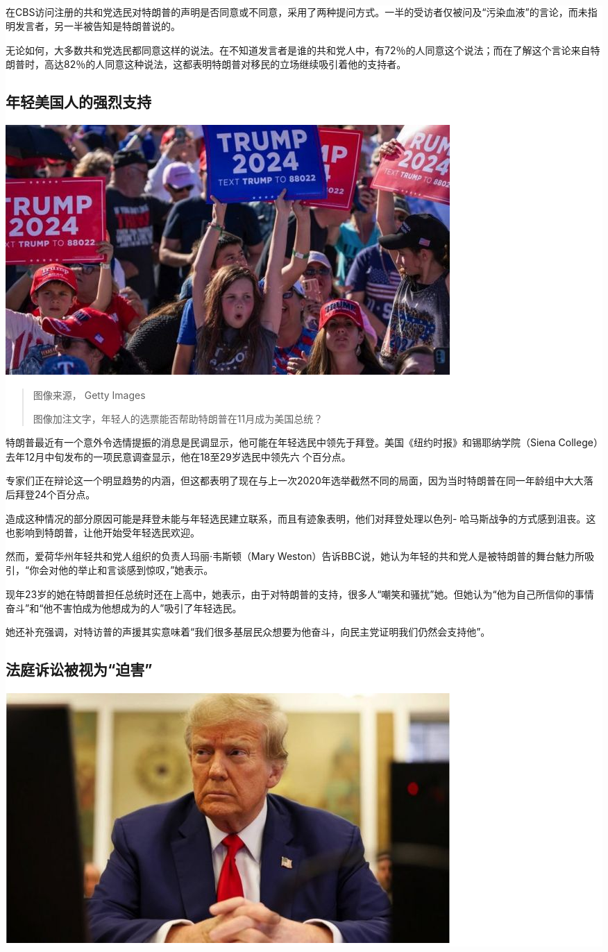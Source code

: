在CBS访问注册的共和党选民对特朗普的声明是否同意或不同意，采用了两种提问方式。一半的受访者仅被问及“污染血液”的言论，而未指明发言者，另一半被告知是特朗普说的。

无论如何，大多数共和党选民都同意这样的说法。在不知道发言者是谁的共和党人中，有72％的人同意这个说法；而在了解这个言论来自特朗普时，高达82％的人同意这种说法，这都表明特朗普对移民的立场继续吸引着他的支持者。

##  年轻美国人的强烈支持

![美国前总统特朗普的年轻支持者在德克萨斯州韦科举行的2024年竞选集会上。他们举着“特朗普 2024”的标语牌（2023年3月25日）](_132340795_1e39e02e-3ebc-4cb4-8143-a3b01ecd03ad.jpg)

> 图像来源，  Getty Images
>
> 图像加注文字，年轻人的选票能否帮助特朗普在11月成为美国总统？

特朗普最近有一个意外令选情提振的消息是民调显示，他可能在年轻选民中领先于拜登。美国《纽约时报》和锡耶纳学院（Siena College）去年12月中旬发布的一项民意调查显示，他在18至29岁选民中领先六 个百分点。

专家们正在辩论这一个明显趋势的内涵，但这都表明了现在与上一次2020年选举截然不同的局面，因为当时特朗普在同一年龄组中大大落后拜登24个百分点。

造成这种情况的部分原因可能是拜登未能与年轻选民建立联系，而且有迹象表明，他们对拜登处理以色列- 哈马斯战争的方式感到沮丧。这也影响到特朗普，让他开始受年轻选民欢迎。

然而，爱荷华州年轻共和党人组织的负责人玛丽·韦斯顿（Mary Weston）告诉BBC说，她认为年轻的共和党人是被特朗普的舞台魅力所吸引，“你会对他的举止和言谈感到惊叹，”她表示。

现年23岁的她在特朗普担任总统时还在上高中，她表示，由于对特朗普的支持，很多人“嘲笑和骚扰”她。但她认为“他为自己所信仰的事情奋斗”和“他不害怕成为他想成为的人”吸引了年轻选民。

她还补充强调，对特访普的声援其实意味着“我们很多基层民众想要为他奋斗，向民主党证明我们仍然会支持他”。

##  法庭诉讼被视为“迫害”

![特朗普在纽约民事欺诈案中出庭（2024年1月11日）](_132339873_7a1c86a2-1975-46cc-841f-ceb1326a1204.jpg)
